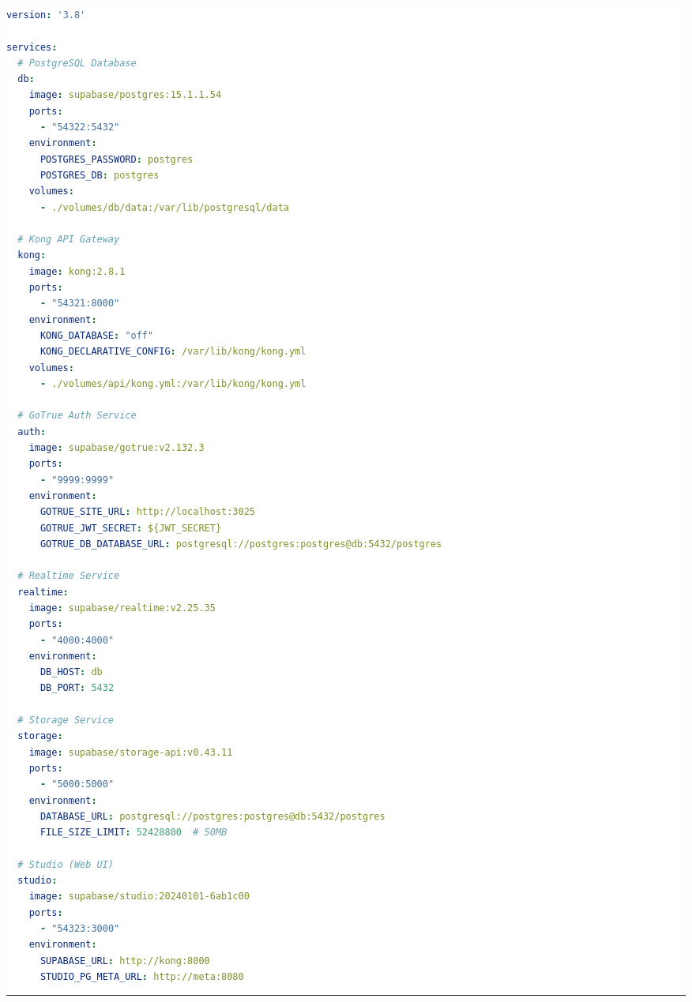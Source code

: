 ```yaml
version: '3.8'

services:
  # PostgreSQL Database
  db:
    image: supabase/postgres:15.1.1.54
    ports:
      - "54322:5432"
    environment:
      POSTGRES_PASSWORD: postgres
      POSTGRES_DB: postgres
    volumes:
      - ./volumes/db/data:/var/lib/postgresql/data

  # Kong API Gateway
  kong:
    image: kong:2.8.1
    ports:
      - "54321:8000"
    environment:
      KONG_DATABASE: "off"
      KONG_DECLARATIVE_CONFIG: /var/lib/kong/kong.yml
    volumes:
      - ./volumes/api/kong.yml:/var/lib/kong/kong.yml

  # GoTrue Auth Service
  auth:
    image: supabase/gotrue:v2.132.3
    ports:
      - "9999:9999"
    environment:
      GOTRUE_SITE_URL: http://localhost:3025
      GOTRUE_JWT_SECRET: ${JWT_SECRET}
      GOTRUE_DB_DATABASE_URL: postgresql://postgres:postgres@db:5432/postgres

  # Realtime Service
  realtime:
    image: supabase/realtime:v2.25.35
    ports:
      - "4000:4000"
    environment:
      DB_HOST: db
      DB_PORT: 5432

  # Storage Service
  storage:
    image: supabase/storage-api:v0.43.11
    ports:
      - "5000:5000"
    environment:
      DATABASE_URL: postgresql://postgres:postgres@db:5432/postgres
      FILE_SIZE_LIMIT: 52428800  # 50MB

  # Studio (Web UI)
  studio:
    image: supabase/studio:20240101-6ab1c00
    ports:
      - "54323:3000"
    environment:
      SUPABASE_URL: http://kong:8000
      STUDIO_PG_META_URL: http://meta:8080
```

---